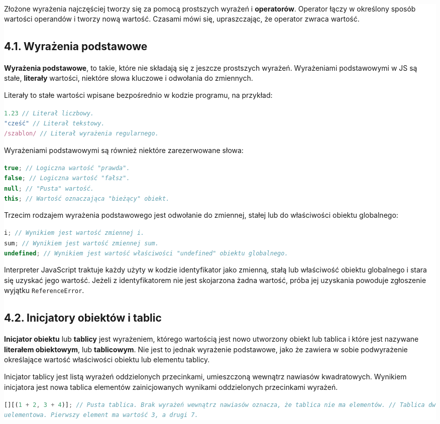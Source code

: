 Złożone wyrażenia najczęściej tworzy się za pomocą prostszych wyrażeń i **operatorów**. Operator łączy w określony sposób
wartości operandów i tworzy nową wartość. Czasami mówi się, upraszczając, że operator zwraca wartość.

## 4.1. Wyrażenia podstawowe

**Wyrażenia podstawowe**, to takie, które nie składają się z jeszcze prostszych wyrażeń. Wyrażeniami podstawowymi w JS
są stałe, **literały** wartości, niektóre słowa kluczowe i odwołania do zmiennych.

Literały to stałe wartości wpisane bezpośrednio w kodzie programu, na przykład:

```javascript
1.23 // Literał liczbowy.
"cześć" // Literał tekstowy.
/szablon/ // Literał wyrażenia regularnego.
```

Wyrażeniami podstawowymi są również niektóre zarezerwowane słowa:

```javascript
true; // Logiczna wartość "prawda".
false; // Logiczna wartość "fałsz".
null; // "Pusta" wartość.
this; // Wartość oznaczająca "bieżący" obiekt.
```

Trzecim rodzajem wyrażenia podstawowego jest odwołanie do zmiennej, stałej lub do właściwości obiektu globalnego:

```javascript
i; // Wynikiem jest wartość zmiennej i.
sum; // Wynikiem jest wartość zmiennej sum.
undefined; // Wynikiem jest wartość właściwości "undefined" obiektu globalnego.
```

Interpreter JavaScript traktuje każdy użyty w kodzie identyfikator jako zmienną, stałą lub właściwość obiektu globalnego
i stara się uzyskać jego wartość. Jeżeli z identyfikatorem nie jest skojarzona żadna wartość, próba jej uzyskania
powoduje zgłoszenie wyjątku `ReferenceError`.

## 4.2. Inicjatory obiektów i tablic

**Inicjator obiektu** lub **tablicy** jest wyrażeniem, którego wartością jest nowo utworzony obiekt lub tablica i które
jest nazywane **literałem obiektowym**, lub **tablicowym**. Nie jest to jednak wyrażenie podstawowe, jako że zawiera w
sobie podwyrażenie określające wartość właściwości obiektu lub elementu tablicy.

Inicjator tablicy jest listą wyrażeń oddzielonych przecinkami, umieszczoną wewnątrz nawiasów kwadratowych. Wynikiem
inicjatora jest nowa tablica elementów zainicjowanych wynikami oddzielonych przecinkami wyrażeń.

```javascript
[][(1 + 2, 3 + 4)]; // Pusta tablica. Brak wyrażeń wewnątrz nawiasów oznacza, że tablica nie ma elementów. // Tablica dwuelementowa. Pierwszy element ma wartość 3, a drugi 7.
```
